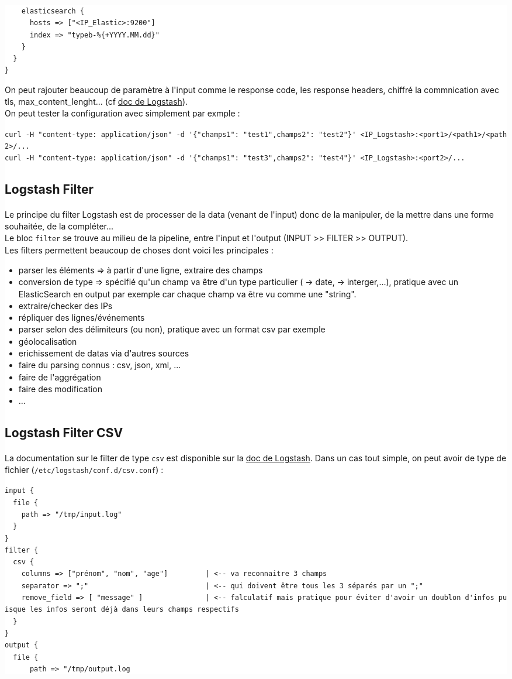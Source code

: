 ```
    elasticsearch {
      hosts => ["<IP_Elastic>:9200"]
      index => "typeb-%{+YYYY.MM.dd}"
    }
  }
}

```
On peut rajouter beaucoup de paramètre à l'input comme le response code, les response headers, chiffré la commnication avec tls, max_content_lenght... (cf [doc de Logstash](https://www.elastic.co/guide/en/logstash/current/plugins-inputs-http.html)).<br>
On peut tester la configuration avec simplement par exmple :
```
curl -H "content-type: application/json" -d '{"champs1": "test1",champs2": "test2"}' <IP_Logstash>:<port1>/<path1>/<path2>/...
curl -H "content-type: application/json" -d '{"champs1": "test3",champs2": "test4"}' <IP_Logstash>:<port2>/...
```

## Logstash Filter

Le principe du filter Logstash est de processer de la data (venant de l'input) donc de la manipuler, de la mettre dans une forme souhaitée, de la compléter...<br>
Le bloc `filter` se trouve au milieu de la pipeline, entre l'input et l'output (INPUT >> FILTER >> OUTPUT).<br>
Les filters permettent beaucoup de choses dont voici les principales :
  - parser les éléments => à partir d'une ligne, extraire des champs
  - conversion de type => spécifié qu'un champ va être d'un type particulier (<champ1> -> date, <champ2> -> interger,...), pratique avec un ElasticSearch en output par exemple car chaque champ va être vu comme une "string".
  - extraire/checker des IPs
  - répliquer des lignes/événements
  - parser selon des délimiteurs (ou non), pratique avec un format csv par exemple
  - géolocalisation
  - erichissement de datas via d'autres sources
  - faire du parsing connus : csv, json, xml, ...
  - faire de l'aggrégation
  - faire des modification
  - ...

## Logstash Filter CSV

La documentation sur le filter de type `csv` est disponible sur la [doc de Logstash](https://www.elastic.co/guide/en/logstash/current/plugins-filters-csv.html).
Dans un cas tout simple, on peut avoir de type de fichier (`/etc/logstash/conf.d/csv.conf`) :
``` 
input {
  file {
    path => "/tmp/input.log"
  }
}
filter {
  csv {
    columns => ["prénom", "nom", "age"]         | <-- va reconnaitre 3 champs 
    separator => ";"                            | <-- qui doivent être tous les 3 séparés par un ";"
    remove_field => [ "message" ]               | <-- falculatif mais pratique pour éviter d'avoir un doublon d'infos puisque les infos seront déjà dans leurs champs respectifs
  }
}
output {
  file {
      path => "/tmp/output.log
```